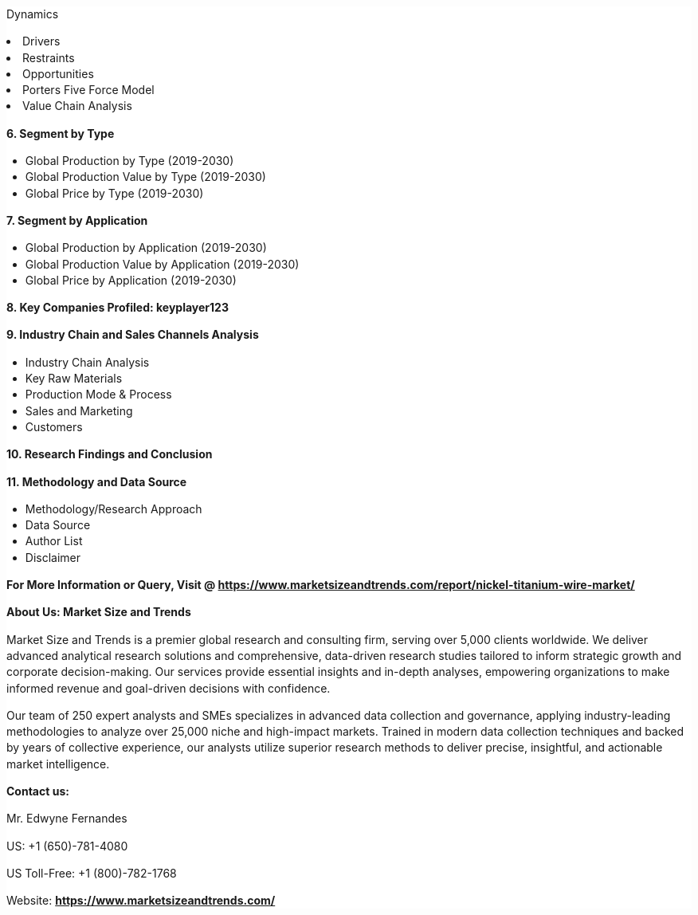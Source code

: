 Dynamics</li><li>Drivers</li><li>Restraints</li><li>Opportunities</li><li>Porters Five Force Model</li><li>Value Chain Analysis&nbsp;</li></ul><p><strong>6. Segment by Type</strong></p><ul><li>Global Production by Type (2019-2030)</li><li>Global Production Value by Type (2019-2030)</li><li>Global Price by Type (2019-2030)</li></ul><p><strong>7. Segment by Application</strong></p><ul><li>Global Production by Application (2019-2030)</li><li>Global Production Value by Application (2019-2030)</li><li>Global Price by Application (2019-2030)</li></ul><p><strong>8. Key Companies Profiled: keyplayer123</strong></p><p><strong>9. Industry Chain and Sales Channels Analysis</strong></p><ul><li>Industry Chain Analysis</li><li>Key Raw Materials</li><li>Production Mode &amp; Process</li><li>Sales and Marketing</li><li>Customers</li></ul><p><strong>10. Research Findings and Conclusion</strong></p><p><strong>11. Methodology and Data Source</strong></p><ul><li>Methodology/Research Approach</li><li>Data Source</li><li>Author List</li><li>Disclaimer</li></ul></p><p><strong>For More Information or Query, Visit @ <a href="https://www.marketsizeandtrends.com/report/nickel-titanium-wire-market/">https://www.marketsizeandtrends.com/report/nickel-titanium-wire-market/</a></strong></p><p><strong>About Us: Market Size and Trends</strong></p><p>Market Size and Trends is a premier global research and consulting firm, serving over 5,000 clients worldwide. We deliver advanced analytical research solutions and comprehensive, data-driven research studies tailored to inform strategic growth and corporate decision-making. Our services provide essential insights and in-depth analyses, empowering organizations to make informed revenue and goal-driven decisions with confidence.</p><p>Our team of 250 expert analysts and SMEs specializes in advanced data collection and governance, applying industry-leading methodologies to analyze over 25,000 niche and high-impact markets. Trained in modern data collection techniques and backed by years of collective experience, our analysts utilize superior research methods to deliver precise, insightful, and actionable market intelligence.</p><p><strong>Contact us:</strong></p><p>Mr. Edwyne Fernandes</p><p>US: +1 (650)-781-4080</p><p>US Toll-Free: +1 (800)-782-1768</p><p>Website: <strong><a href="https://www.marketsizeandtrends.com/">https://www.marketsizeandtrends.com/</a></strong></p>
